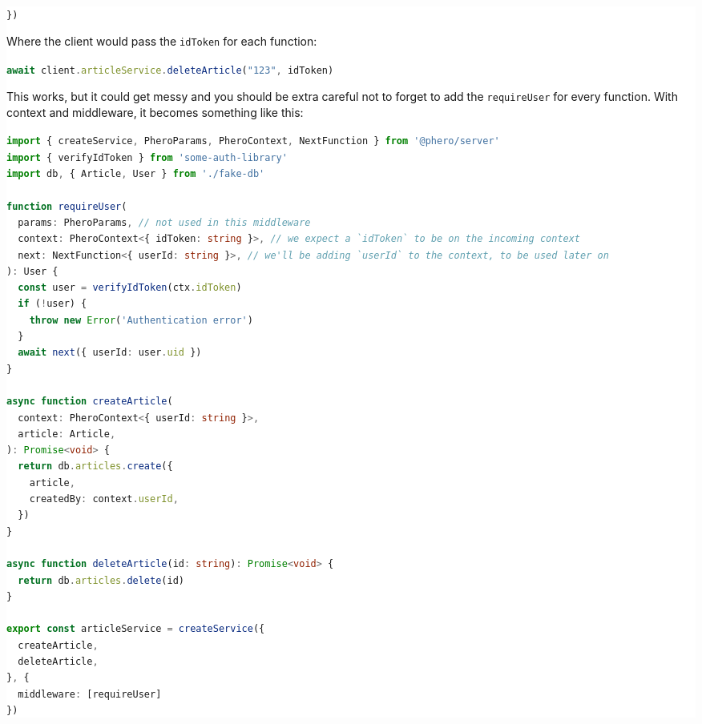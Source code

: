 ```ts
})
```

Where the client would pass the `idToken` for each function:

```ts
await client.articleService.deleteArticle("123", idToken)
```

This works, but it could get messy and you should be extra careful not to forget to add the `requireUser` for every function. With context and middleware, it becomes something like this:

```ts
import { createService, PheroParams, PheroContext, NextFunction } from '@phero/server'
import { verifyIdToken } from 'some-auth-library'
import db, { Article, User } from './fake-db'

function requireUser(
  params: PheroParams, // not used in this middleware
  context: PheroContext<{ idToken: string }>, // we expect a `idToken` to be on the incoming context
  next: NextFunction<{ userId: string }>, // we'll be adding `userId` to the context, to be used later on
): User {
  const user = verifyIdToken(ctx.idToken)
  if (!user) {
    throw new Error('Authentication error')
  }
  await next({ userId: user.uid })
}

async function createArticle(
  context: PheroContext<{ userId: string }>,
  article: Article,
): Promise<void> {
  return db.articles.create({
    article,
    createdBy: context.userId,
  })
}

async function deleteArticle(id: string): Promise<void> {
  return db.articles.delete(id)
}

export const articleService = createService({
  createArticle,
  deleteArticle,
}, {
  middleware: [requireUser]
})
```

